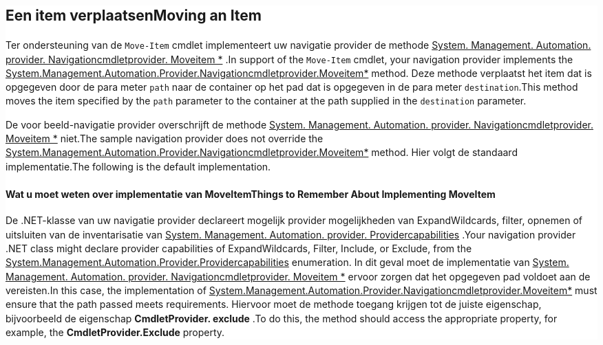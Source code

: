 ## <a name="moving-an-item"></a><span data-ttu-id="4054f-178">Een item verplaatsen</span><span class="sxs-lookup"><span data-stu-id="4054f-178">Moving an Item</span></span>

<span data-ttu-id="4054f-179">Ter ondersteuning van de `Move-Item` cmdlet implementeert uw navigatie provider de methode [System. Management. Automation. provider. Navigationcmdletprovider. Moveitem \*](/dotnet/api/System.Management.Automation.Provider.NavigationCmdletProvider.MoveItem) .</span><span class="sxs-lookup"><span data-stu-id="4054f-179">In support of the `Move-Item` cmdlet, your navigation provider implements the [System.Management.Automation.Provider.Navigationcmdletprovider.Moveitem\*](/dotnet/api/System.Management.Automation.Provider.NavigationCmdletProvider.MoveItem) method.</span></span> <span data-ttu-id="4054f-180">Deze methode verplaatst het item dat is opgegeven door de para meter `path` naar de container op het pad dat is opgegeven in de para meter `destination`.</span><span class="sxs-lookup"><span data-stu-id="4054f-180">This method moves the item specified by the `path` parameter to the container at the path supplied in the `destination` parameter.</span></span>

<span data-ttu-id="4054f-181">De voor beeld-navigatie provider overschrijft de methode [System. Management. Automation. provider. Navigationcmdletprovider. Moveitem \*](/dotnet/api/System.Management.Automation.Provider.NavigationCmdletProvider.MoveItem) niet.</span><span class="sxs-lookup"><span data-stu-id="4054f-181">The sample navigation provider does not override the [System.Management.Automation.Provider.Navigationcmdletprovider.Moveitem\*](/dotnet/api/System.Management.Automation.Provider.NavigationCmdletProvider.MoveItem) method.</span></span> <span data-ttu-id="4054f-182">Hier volgt de standaard implementatie.</span><span class="sxs-lookup"><span data-stu-id="4054f-182">The following is the default implementation.</span></span>



#### <a name="things-to-remember-about-implementing-moveitem"></a><span data-ttu-id="4054f-183">Wat u moet weten over implementatie van MoveItem</span><span class="sxs-lookup"><span data-stu-id="4054f-183">Things to Remember About Implementing MoveItem</span></span>

<span data-ttu-id="4054f-184">De .NET-klasse van uw navigatie provider declareert mogelijk provider mogelijkheden van ExpandWildcards, filter, opnemen of uitsluiten van de inventarisatie van [System. Management. Automation. provider. Providercapabilities](/dotnet/api/System.Management.Automation.Provider.ProviderCapabilities) .</span><span class="sxs-lookup"><span data-stu-id="4054f-184">Your navigation provider .NET class might declare provider capabilities of ExpandWildcards, Filter, Include, or Exclude, from the [System.Management.Automation.Provider.Providercapabilities](/dotnet/api/System.Management.Automation.Provider.ProviderCapabilities) enumeration.</span></span> <span data-ttu-id="4054f-185">In dit geval moet de implementatie van [System. Management. Automation. provider. Navigationcmdletprovider. Moveitem \*](/dotnet/api/System.Management.Automation.Provider.NavigationCmdletProvider.MoveItem) ervoor zorgen dat het opgegeven pad voldoet aan de vereisten.</span><span class="sxs-lookup"><span data-stu-id="4054f-185">In this case, the implementation of [System.Management.Automation.Provider.Navigationcmdletprovider.Moveitem\*](/dotnet/api/System.Management.Automation.Provider.NavigationCmdletProvider.MoveItem) must ensure that the path passed meets requirements.</span></span> <span data-ttu-id="4054f-186">Hiervoor moet de methode toegang krijgen tot de juiste eigenschap, bijvoorbeeld de eigenschap **CmdletProvider. exclude** .</span><span class="sxs-lookup"><span data-stu-id="4054f-186">To do this, the method should access the appropriate property, for example, the **CmdletProvider.Exclude** property.</span></span>
